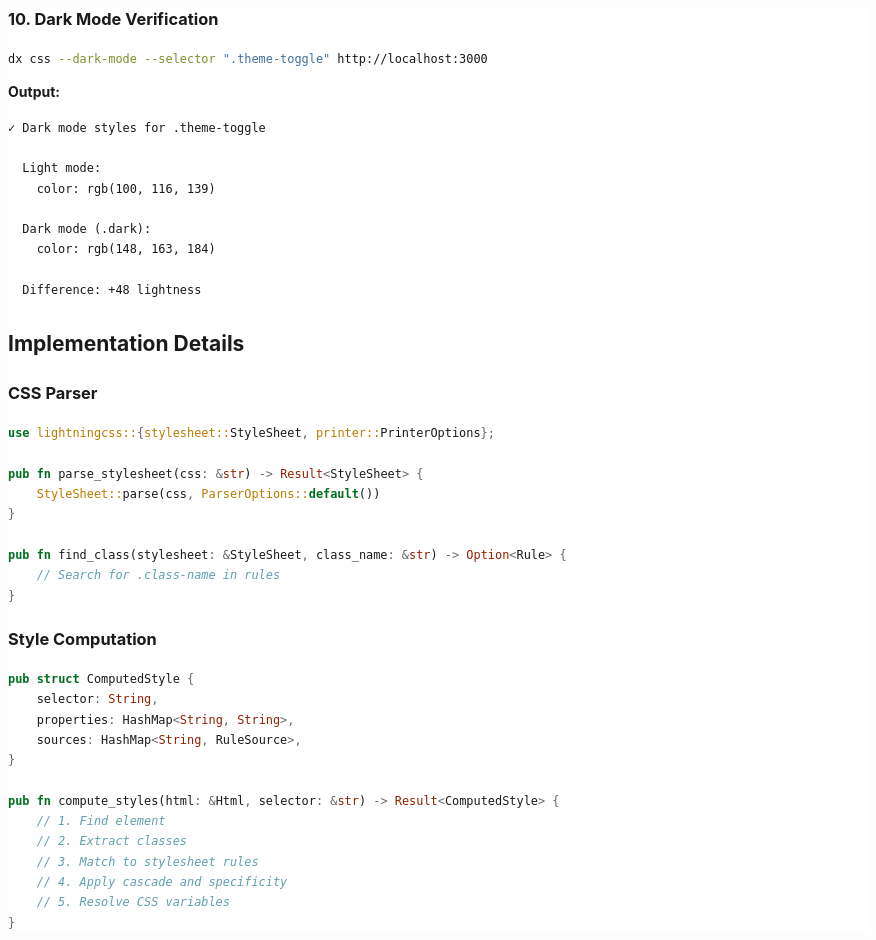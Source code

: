 ### 10. Dark Mode Verification

```bash
dx css --dark-mode --selector ".theme-toggle" http://localhost:3000
```

**Output:**
```
✓ Dark mode styles for .theme-toggle
  
  Light mode:
    color: rgb(100, 116, 139)
  
  Dark mode (.dark):
    color: rgb(148, 163, 184)
  
  Difference: +48 lightness
```

## Implementation Details

### CSS Parser

```rust
use lightningcss::{stylesheet::StyleSheet, printer::PrinterOptions};

pub fn parse_stylesheet(css: &str) -> Result<StyleSheet> {
    StyleSheet::parse(css, ParserOptions::default())
}

pub fn find_class(stylesheet: &StyleSheet, class_name: &str) -> Option<Rule> {
    // Search for .class-name in rules
}
```

### Style Computation

```rust
pub struct ComputedStyle {
    selector: String,
    properties: HashMap<String, String>,
    sources: HashMap<String, RuleSource>,
}

pub fn compute_styles(html: &Html, selector: &str) -> Result<ComputedStyle> {
    // 1. Find element
    // 2. Extract classes
    // 3. Match to stylesheet rules
    // 4. Apply cascade and specificity
    // 5. Resolve CSS variables
}
```
